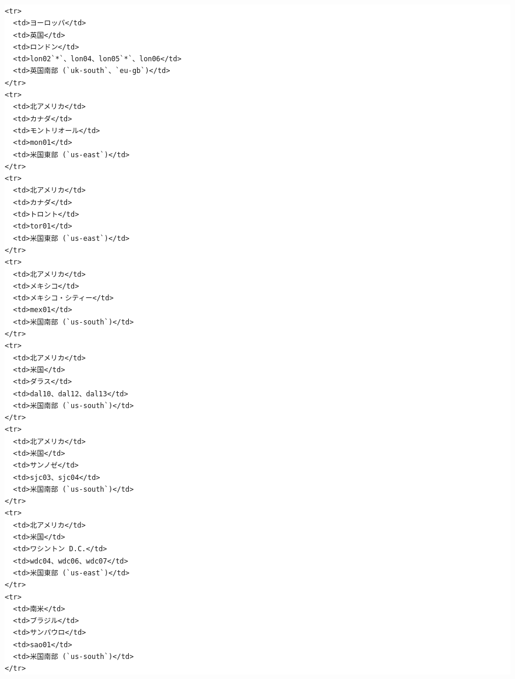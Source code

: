     <tr>
      <td>ヨーロッパ</td>
      <td>英国</td>
      <td>ロンドン</td>
      <td>lon02`*`、lon04、lon05`*`、lon06</td>
      <td>英国南部 (`uk-south`、`eu-gb`)</td>
    </tr>
    <tr>
      <td>北アメリカ</td>
      <td>カナダ</td>
      <td>モントリオール</td>
      <td>mon01</td>
      <td>米国東部 (`us-east`)</td>
    </tr>
    <tr>
      <td>北アメリカ</td>
      <td>カナダ</td>
      <td>トロント</td>
      <td>tor01</td>
      <td>米国東部 (`us-east`)</td>
    </tr>
    <tr>
      <td>北アメリカ</td>
      <td>メキシコ</td>
      <td>メキシコ・シティー</td>
      <td>mex01</td>
      <td>米国南部 (`us-south`)</td>
    </tr>
    <tr>
      <td>北アメリカ</td>
      <td>米国</td>
      <td>ダラス</td>
      <td>dal10、dal12、dal13</td>
      <td>米国南部 (`us-south`)</td>
    </tr>
    <tr>
      <td>北アメリカ</td>
      <td>米国</td>
      <td>サンノゼ</td>
      <td>sjc03、sjc04</td>
      <td>米国南部 (`us-south`)</td>
    </tr>
    <tr>
      <td>北アメリカ</td>
      <td>米国</td>
      <td>ワシントン D.C.</td>
      <td>wdc04、wdc06、wdc07</td>
      <td>米国東部 (`us-east`)</td>
    </tr>
    <tr>
      <td>南米</td>
      <td>ブラジル</td>
      <td>サンパウロ</td>
      <td>sao01</td>
      <td>米国南部 (`us-south`)</td>
    </tr>
  </tbody>
  </table>
